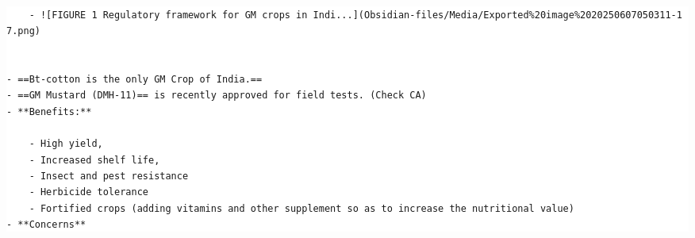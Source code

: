         - ![FIGURE 1 Regulatory framework for GM crops in Indi...](Obsidian-files/Media/Exported%20image%2020250607050311-17.png)
          
        
    - ==Bt-cotton is the only GM Crop of India.==
    - ==GM Mustard (DMH-11)== is recently approved for field tests. (Check CA)
    - **Benefits:**
        
        - High yield,
        - Increased shelf life,
        - Insect and pest resistance
        - Herbicide tolerance
        - Fortified crops (adding vitamins and other supplement so as to increase the nutritional value)
    - **Concerns**
        